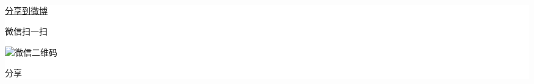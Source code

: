 [分享到微博](https://service.weibo.com/share/share.php?appkey=2775287854&title=收银台大讲究&url=https://www.woshipm.com/pd/6086736.html&pic=https://image.woshipm.com/2023/04/14/778470f0-daa1-11ed-95a1-00163e0b5ff3.png)

微信扫一扫

![微信二维码](https://api.pwmqr.com/qrcode/create/?url=https://www.woshipm.com/pd/6086736.html)

分享